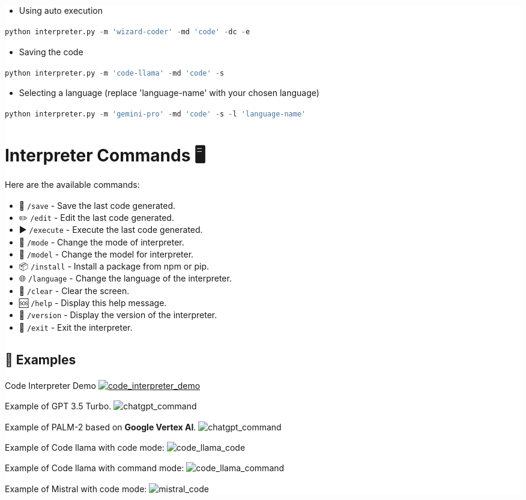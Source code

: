 - Using auto execution </br>
```python
python interpreter.py -m 'wizard-coder' -md 'code' -dc -e
```

- Saving the code </br>
```python
python interpreter.py -m 'code-llama' -md 'code' -s
```

- Selecting a language (replace 'language-name' with your chosen language) </br>
```python
python interpreter.py -m 'gemini-pro' -md 'code' -s -l 'language-name'
```


# Interpreter Commands 🖥️

Here are the available commands:

- 📝 `/save` - Save the last code generated.
- ✏️ `/edit` - Edit the last code generated.
- ▶️ `/execute` - Execute the last code generated.
- 🔄 `/mode` - Change the mode of interpreter.
- 🔄 `/model` - Change the model for interpreter.
- 📦 `/install` - Install a package from npm or pip.
- 🌐 `/language` - Change the language of the interpreter.
- 🧹 `/clear` - Clear the screen.
- 🆘 `/help` - Display this help message.
- 📝 `/version` - Display the version of the interpreter.
- 🚪 `/exit` - Exit the interpreter.


## 📖 **Examples**
Code Interpreter Demo
[![code_interpreter_demo](https://img.youtube.com/vi/GGLNBfbN0oY/0.jpg)](https://youtube.com/shorts/GGLNBfbN0oY)

Example of GPT 3.5 Turbo.
![chatgpt_command](https://github.com/haseeb-heaven/open-code-interpreter/blob/main/resources/chat-gpt-command.png?raw=true "GPT 3.5 Turbo Code")</br>

Example of PALM-2 based on **Google Vertex AI**.
![chatgpt_command](https://github.com/haseeb-heaven/open-code-interpreter/blob/main/resources/palm-2-command.png?raw=true "GPT 3.5 Turbo Code")</br>

Example of Code llama with code mode:
![code_llama_code](https://github.com/haseeb-heaven/open-code-interpreter/blob/main/resources/code-llama-code.png?raw=true "Code Llama Code Mode")</br>

Example of Code llama with command mode:
![code_llama_command](https://github.com/haseeb-heaven/open-code-interpreter/blob/main/resources/code-llama-command.png?raw=true "Code Llama Command Mode")</br>

Example of Mistral with code mode:
![mistral_code](https://github.com/haseeb-heaven/open-code-interpreter/blob/main/resources/mistral-code.png?raw=true "Mistral Code Mode")</br>
